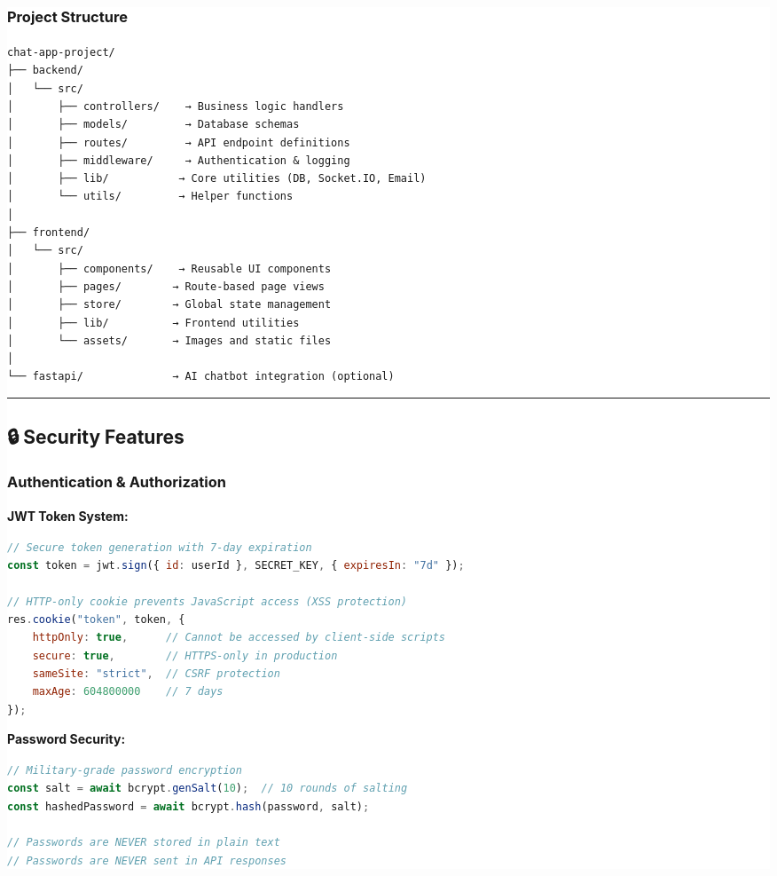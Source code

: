 ### Project Structure

```
chat-app-project/
├── backend/
│   └── src/
│       ├── controllers/    → Business logic handlers
│       ├── models/         → Database schemas
│       ├── routes/         → API endpoint definitions
│       ├── middleware/     → Authentication & logging
│       ├── lib/           → Core utilities (DB, Socket.IO, Email)
│       └── utils/         → Helper functions
│
├── frontend/
│   └── src/
│       ├── components/    → Reusable UI components
│       ├── pages/        → Route-based page views
│       ├── store/        → Global state management
│       ├── lib/          → Frontend utilities
│       └── assets/       → Images and static files
│
└── fastapi/              → AI chatbot integration (optional)
```

---

## 🔒 Security Features

### Authentication & Authorization

**JWT Token System:**
```javascript
// Secure token generation with 7-day expiration
const token = jwt.sign({ id: userId }, SECRET_KEY, { expiresIn: "7d" });

// HTTP-only cookie prevents JavaScript access (XSS protection)
res.cookie("token", token, {
    httpOnly: true,      // Cannot be accessed by client-side scripts
    secure: true,        // HTTPS-only in production
    sameSite: "strict",  // CSRF protection
    maxAge: 604800000    // 7 days
});
```

**Password Security:**
```javascript
// Military-grade password encryption
const salt = await bcrypt.genSalt(10);  // 10 rounds of salting
const hashedPassword = await bcrypt.hash(password, salt);

// Passwords are NEVER stored in plain text
// Passwords are NEVER sent in API responses
```
